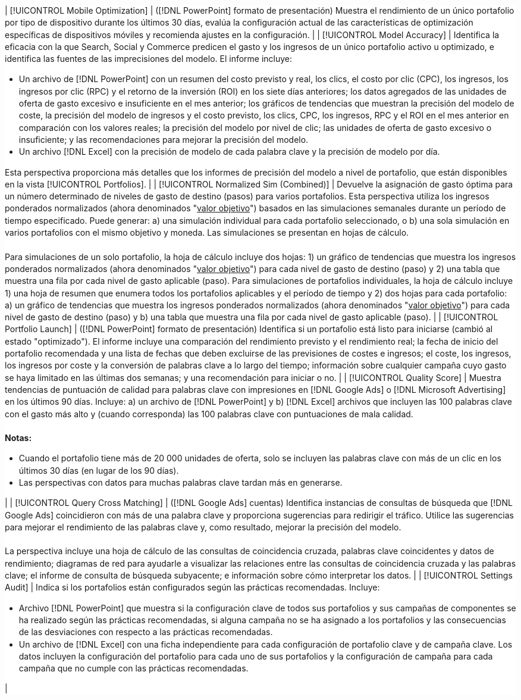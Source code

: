 | [!UICONTROL Mobile Optimization] | ([!DNL PowerPoint] formato de presentación) Muestra el rendimiento de un único portafolio por tipo de dispositivo durante los últimos 30 días, evalúa la configuración actual de las características de optimización específicas de dispositivos móviles y recomienda ajustes en la configuración. |
| [!UICONTROL Model Accuracy] | Identifica la eficacia con la que Search, Social y Commerce predicen el gasto y los ingresos de un único portafolio activo u optimizado, e identifica las fuentes de las imprecisiones del modelo. El informe incluye:<ul><li>Un archivo de [!DNL PowerPoint] con un resumen del costo previsto y real, los clics, el costo por clic (CPC), los ingresos, los ingresos por clic (RPC) y el retorno de la inversión (ROI) en los siete días anteriores; los datos agregados de las unidades de oferta de gasto excesivo e insuficiente en el mes anterior; los gráficos de tendencias que muestran la precisión del modelo de coste, la precisión del modelo de ingresos y el costo previsto, los clics, CPC, los ingresos, RPC y el ROI en el mes anterior en comparación con los valores reales; la precisión del modelo por nivel de clic; las unidades de oferta de gasto excesivo o insuficiente; y las recomendaciones para mejorar la precisión del modelo.</li><li>Un archivo [!DNL Excel] con la precisión de modelo de cada palabra clave y la precisión de modelo por día.</li></ul>Esta perspectiva proporciona más detalles que los informes de precisión del modelo a nivel de portafolio, que están disponibles en la vista [!UICONTROL Portfolios]. |
| [!UICONTROL Normalized Sim (Combined)] | Devuelve la asignación de gasto óptima para un número determinado de niveles de gasto de destino (pasos) para varios portafolios. Esta perspectiva utiliza los ingresos ponderados normalizados (ahora denominados &quot;[valor objetivo](/help/search-social-commerce/glossary.md#o-p)&quot;) basados en las simulaciones semanales durante un período de tiempo especificado. Puede generar: a) una simulación individual para cada portafolio seleccionado, o b) una sola simulación en varios portafolios con el mismo objetivo y moneda. Las simulaciones se presentan en hojas de cálculo.<br><br>Para simulaciones de un solo portafolio, la hoja de cálculo incluye dos hojas: 1) un gráfico de tendencias que muestra los ingresos ponderados normalizados (ahora denominados &quot;[valor objetivo](/help/search-social-commerce/glossary.md#o-p)&quot;) para cada nivel de gasto de destino (paso) y 2) una tabla que muestra una fila por cada nivel de gasto aplicable (paso). Para simulaciones de portafolios individuales, la hoja de cálculo incluye 1) una hoja de resumen que enumera todos los portafolios aplicables y el período de tiempo y 2) dos hojas para cada portafolio: a) un gráfico de tendencias que muestra los ingresos ponderados normalizados (ahora denominados &quot;[valor objetivo](/help/search-social-commerce/glossary.md#o-p)&quot;) para cada nivel de gasto de destino (paso) y b) una tabla que muestra una fila por cada nivel de gasto aplicable (paso). |
| [!UICONTROL Portfolio Launch] | ([!DNL PowerPoint] formato de presentación) Identifica si un portafolio está listo para iniciarse (cambió al estado &quot;optimizado&quot;). El informe incluye una comparación del rendimiento previsto y el rendimiento real; la fecha de inicio del portafolio recomendada y una lista de fechas que deben excluirse de las previsiones de costes e ingresos; el coste, los ingresos, los ingresos por coste y la conversión de palabras clave a lo largo del tiempo; información sobre cualquier campaña cuyo gasto se haya limitado en las últimas dos semanas; y una recomendación para iniciar o no. |
| [!UICONTROL Quality Score] | Muestra tendencias de puntuación de calidad para palabras clave con impresiones en [!DNL Google Ads] o [!DNL Microsoft Advertising] en los últimos 90 días. Incluye: a) un archivo de [!DNL PowerPoint] y b) [!DNL Excel] archivos que incluyen las 100 palabras clave con el gasto más alto y (cuando corresponda) las 100 palabras clave con puntuaciones de mala calidad.<br><br>**Notas:**<ul><li>Cuando el portafolio tiene más de 20 000 unidades de oferta, solo se incluyen las palabras clave con más de un clic en los últimos 30 días (en lugar de los 90 días).</li><li>Las perspectivas con datos para muchas palabras clave tardan más en generarse.</li></ul> |
| [!UICONTROL Query Cross Matching] | ([!DNL Google Ads] cuentas) Identifica instancias de consultas de búsqueda que [!DNL Google Ads] coincidieron con más de una palabra clave y proporciona sugerencias para redirigir el tráfico. Utilice las sugerencias para mejorar el rendimiento de las palabras clave y, como resultado, mejorar la precisión del modelo.<br><br>La perspectiva incluye una hoja de cálculo de las consultas de coincidencia cruzada, palabras clave coincidentes y datos de rendimiento; diagramas de red para ayudarle a visualizar las relaciones entre las consultas de coincidencia cruzada y las palabras clave; el informe de consulta de búsqueda subyacente; e información sobre cómo interpretar los datos. |
| [!UICONTROL Settings Audit] | Indica si los portafolios están configurados según las prácticas recomendadas. Incluye:<ul><li>Archivo [!DNL PowerPoint] que muestra si la configuración clave de todos sus portafolios y sus campañas de componentes se ha realizado según las prácticas recomendadas, si alguna campaña no se ha asignado a los portafolios y las consecuencias de las desviaciones con respecto a las prácticas recomendadas.</li><li>Un archivo de [!DNL Excel] con una ficha independiente para cada configuración de portafolio clave y de campaña clave. Los datos incluyen la configuración del portafolio para cada uno de sus portafolios y la configuración de campaña para cada campaña que no cumple con las prácticas recomendadas.</li></ul> |